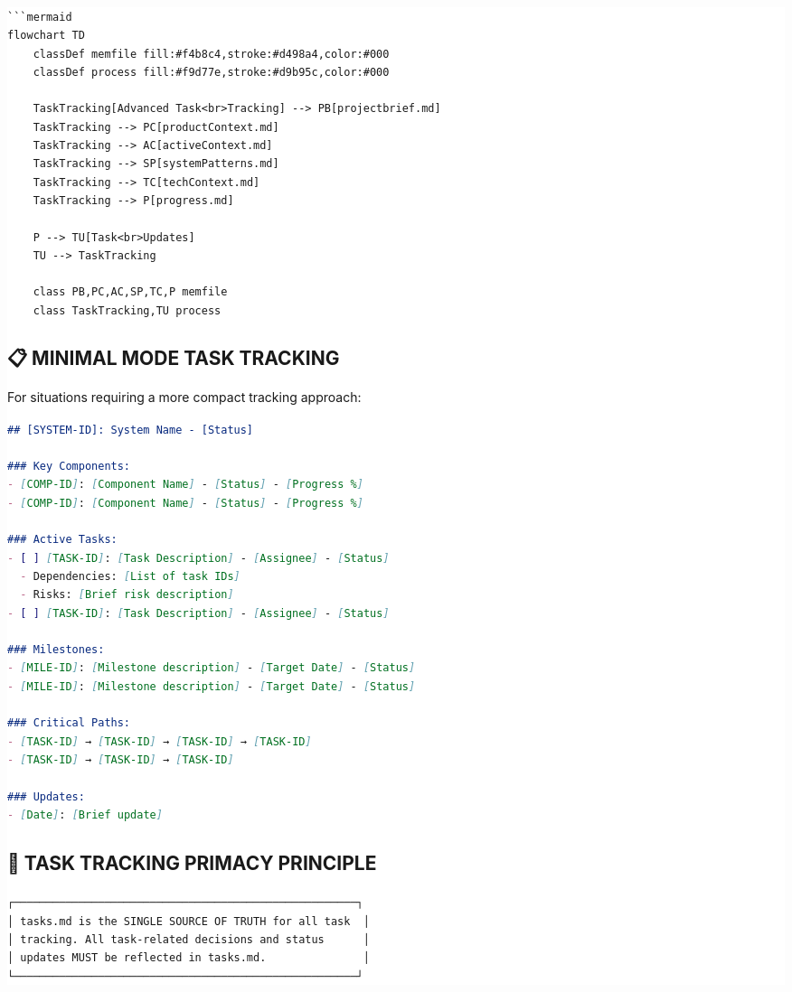 ```
```mermaid
flowchart TD
    classDef memfile fill:#f4b8c4,stroke:#d498a4,color:#000
    classDef process fill:#f9d77e,stroke:#d9b95c,color:#000
    
    TaskTracking[Advanced Task<br>Tracking] --> PB[projectbrief.md]
    TaskTracking --> PC[productContext.md]
    TaskTracking --> AC[activeContext.md]
    TaskTracking --> SP[systemPatterns.md]
    TaskTracking --> TC[techContext.md]
    TaskTracking --> P[progress.md]
    
    P --> TU[Task<br>Updates]
    TU --> TaskTracking
    
    class PB,PC,AC,SP,TC,P memfile
    class TaskTracking,TU process
```

## 📋 MINIMAL MODE TASK TRACKING

For situations requiring a more compact tracking approach:

```markdown
## [SYSTEM-ID]: System Name - [Status]

### Key Components:
- [COMP-ID]: [Component Name] - [Status] - [Progress %]
- [COMP-ID]: [Component Name] - [Status] - [Progress %]

### Active Tasks:
- [ ] [TASK-ID]: [Task Description] - [Assignee] - [Status]
  - Dependencies: [List of task IDs]
  - Risks: [Brief risk description]
- [ ] [TASK-ID]: [Task Description] - [Assignee] - [Status]

### Milestones:
- [MILE-ID]: [Milestone description] - [Target Date] - [Status]
- [MILE-ID]: [Milestone description] - [Target Date] - [Status]

### Critical Paths:
- [TASK-ID] → [TASK-ID] → [TASK-ID] → [TASK-ID]
- [TASK-ID] → [TASK-ID] → [TASK-ID]

### Updates:
- [Date]: [Brief update]
```

## 🚨 TASK TRACKING PRIMACY PRINCIPLE

```
┌─────────────────────────────────────────────────────┐
│ tasks.md is the SINGLE SOURCE OF TRUTH for all task  │
│ tracking. All task-related decisions and status      │
│ updates MUST be reflected in tasks.md.               │
└─────────────────────────────────────────────────────┘
``` 
